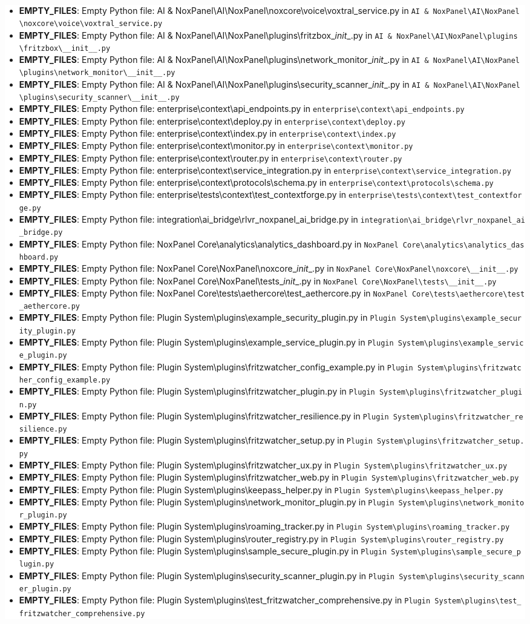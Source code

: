 - **EMPTY_FILES**: Empty Python file: AI & NoxPanel\AI\NoxPanel\noxcore\voice\voxtral_service.py in `AI & NoxPanel\AI\NoxPanel\noxcore\voice\voxtral_service.py`
- **EMPTY_FILES**: Empty Python file: AI & NoxPanel\AI\NoxPanel\plugins\fritzbox\__init__.py in `AI & NoxPanel\AI\NoxPanel\plugins\fritzbox\__init__.py`
- **EMPTY_FILES**: Empty Python file: AI & NoxPanel\AI\NoxPanel\plugins\network_monitor\__init__.py in `AI & NoxPanel\AI\NoxPanel\plugins\network_monitor\__init__.py`
- **EMPTY_FILES**: Empty Python file: AI & NoxPanel\AI\NoxPanel\plugins\security_scanner\__init__.py in `AI & NoxPanel\AI\NoxPanel\plugins\security_scanner\__init__.py`
- **EMPTY_FILES**: Empty Python file: enterprise\context\api_endpoints.py in `enterprise\context\api_endpoints.py`
- **EMPTY_FILES**: Empty Python file: enterprise\context\deploy.py in `enterprise\context\deploy.py`
- **EMPTY_FILES**: Empty Python file: enterprise\context\index.py in `enterprise\context\index.py`
- **EMPTY_FILES**: Empty Python file: enterprise\context\monitor.py in `enterprise\context\monitor.py`
- **EMPTY_FILES**: Empty Python file: enterprise\context\router.py in `enterprise\context\router.py`
- **EMPTY_FILES**: Empty Python file: enterprise\context\service_integration.py in `enterprise\context\service_integration.py`
- **EMPTY_FILES**: Empty Python file: enterprise\context\protocols\schema.py in `enterprise\context\protocols\schema.py`
- **EMPTY_FILES**: Empty Python file: enterprise\tests\context\test_contextforge.py in `enterprise\tests\context\test_contextforge.py`
- **EMPTY_FILES**: Empty Python file: integration\ai_bridge\rlvr_noxpanel_ai_bridge.py in `integration\ai_bridge\rlvr_noxpanel_ai_bridge.py`
- **EMPTY_FILES**: Empty Python file: NoxPanel Core\analytics\analytics_dashboard.py in `NoxPanel Core\analytics\analytics_dashboard.py`
- **EMPTY_FILES**: Empty Python file: NoxPanel Core\NoxPanel\noxcore\__init__.py in `NoxPanel Core\NoxPanel\noxcore\__init__.py`
- **EMPTY_FILES**: Empty Python file: NoxPanel Core\NoxPanel\tests\__init__.py in `NoxPanel Core\NoxPanel\tests\__init__.py`
- **EMPTY_FILES**: Empty Python file: NoxPanel Core\tests\aethercore\test_aethercore.py in `NoxPanel Core\tests\aethercore\test_aethercore.py`
- **EMPTY_FILES**: Empty Python file: Plugin System\plugins\example_security_plugin.py in `Plugin System\plugins\example_security_plugin.py`
- **EMPTY_FILES**: Empty Python file: Plugin System\plugins\example_service_plugin.py in `Plugin System\plugins\example_service_plugin.py`
- **EMPTY_FILES**: Empty Python file: Plugin System\plugins\fritzwatcher_config_example.py in `Plugin System\plugins\fritzwatcher_config_example.py`
- **EMPTY_FILES**: Empty Python file: Plugin System\plugins\fritzwatcher_plugin.py in `Plugin System\plugins\fritzwatcher_plugin.py`
- **EMPTY_FILES**: Empty Python file: Plugin System\plugins\fritzwatcher_resilience.py in `Plugin System\plugins\fritzwatcher_resilience.py`
- **EMPTY_FILES**: Empty Python file: Plugin System\plugins\fritzwatcher_setup.py in `Plugin System\plugins\fritzwatcher_setup.py`
- **EMPTY_FILES**: Empty Python file: Plugin System\plugins\fritzwatcher_ux.py in `Plugin System\plugins\fritzwatcher_ux.py`
- **EMPTY_FILES**: Empty Python file: Plugin System\plugins\fritzwatcher_web.py in `Plugin System\plugins\fritzwatcher_web.py`
- **EMPTY_FILES**: Empty Python file: Plugin System\plugins\keepass_helper.py in `Plugin System\plugins\keepass_helper.py`
- **EMPTY_FILES**: Empty Python file: Plugin System\plugins\network_monitor_plugin.py in `Plugin System\plugins\network_monitor_plugin.py`
- **EMPTY_FILES**: Empty Python file: Plugin System\plugins\roaming_tracker.py in `Plugin System\plugins\roaming_tracker.py`
- **EMPTY_FILES**: Empty Python file: Plugin System\plugins\router_registry.py in `Plugin System\plugins\router_registry.py`
- **EMPTY_FILES**: Empty Python file: Plugin System\plugins\sample_secure_plugin.py in `Plugin System\plugins\sample_secure_plugin.py`
- **EMPTY_FILES**: Empty Python file: Plugin System\plugins\security_scanner_plugin.py in `Plugin System\plugins\security_scanner_plugin.py`
- **EMPTY_FILES**: Empty Python file: Plugin System\plugins\test_fritzwatcher_comprehensive.py in `Plugin System\plugins\test_fritzwatcher_comprehensive.py`